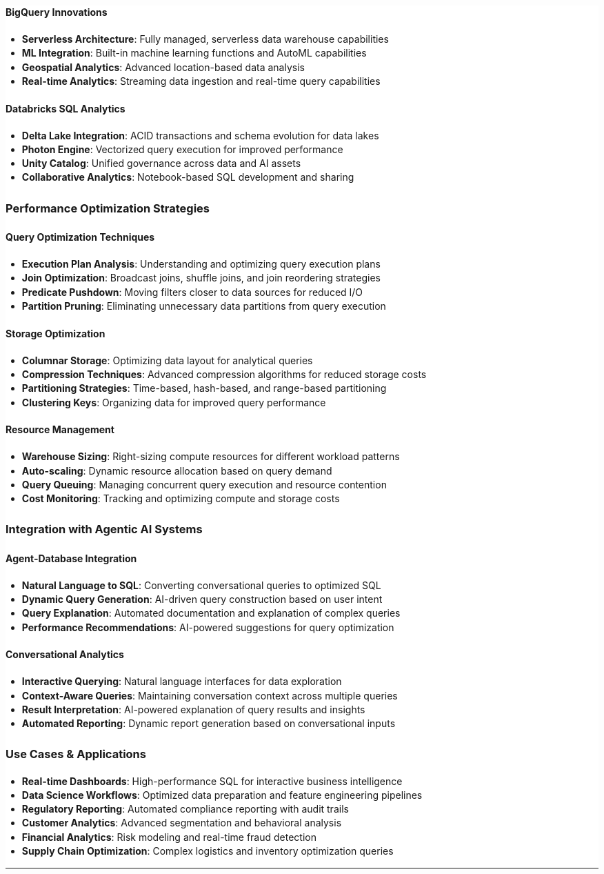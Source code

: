 #### **BigQuery Innovations**
- **Serverless Architecture**: Fully managed, serverless data warehouse capabilities
- **ML Integration**: Built-in machine learning functions and AutoML capabilities
- **Geospatial Analytics**: Advanced location-based data analysis
- **Real-time Analytics**: Streaming data ingestion and real-time query capabilities

#### **Databricks SQL Analytics**
- **Delta Lake Integration**: ACID transactions and schema evolution for data lakes
- **Photon Engine**: Vectorized query execution for improved performance
- **Unity Catalog**: Unified governance across data and AI assets
- **Collaborative Analytics**: Notebook-based SQL development and sharing

### Performance Optimization Strategies

#### **Query Optimization Techniques**
- **Execution Plan Analysis**: Understanding and optimizing query execution plans
- **Join Optimization**: Broadcast joins, shuffle joins, and join reordering strategies
- **Predicate Pushdown**: Moving filters closer to data sources for reduced I/O
- **Partition Pruning**: Eliminating unnecessary data partitions from query execution

#### **Storage Optimization**
- **Columnar Storage**: Optimizing data layout for analytical queries
- **Compression Techniques**: Advanced compression algorithms for reduced storage costs
- **Partitioning Strategies**: Time-based, hash-based, and range-based partitioning
- **Clustering Keys**: Organizing data for improved query performance

#### **Resource Management**
- **Warehouse Sizing**: Right-sizing compute resources for different workload patterns
- **Auto-scaling**: Dynamic resource allocation based on query demand
- **Query Queuing**: Managing concurrent query execution and resource contention
- **Cost Monitoring**: Tracking and optimizing compute and storage costs

### Integration with Agentic AI Systems

#### **Agent-Database Integration**
- **Natural Language to SQL**: Converting conversational queries to optimized SQL
- **Dynamic Query Generation**: AI-driven query construction based on user intent
- **Query Explanation**: Automated documentation and explanation of complex queries
- **Performance Recommendations**: AI-powered suggestions for query optimization

#### **Conversational Analytics**
- **Interactive Querying**: Natural language interfaces for data exploration
- **Context-Aware Queries**: Maintaining conversation context across multiple queries
- **Result Interpretation**: AI-powered explanation of query results and insights
- **Automated Reporting**: Dynamic report generation based on conversational inputs

### Use Cases & Applications
- **Real-time Dashboards**: High-performance SQL for interactive business intelligence
- **Data Science Workflows**: Optimized data preparation and feature engineering pipelines
- **Regulatory Reporting**: Automated compliance reporting with audit trails
- **Customer Analytics**: Advanced segmentation and behavioral analysis
- **Financial Analytics**: Risk modeling and real-time fraud detection
- **Supply Chain Optimization**: Complex logistics and inventory optimization queries

---